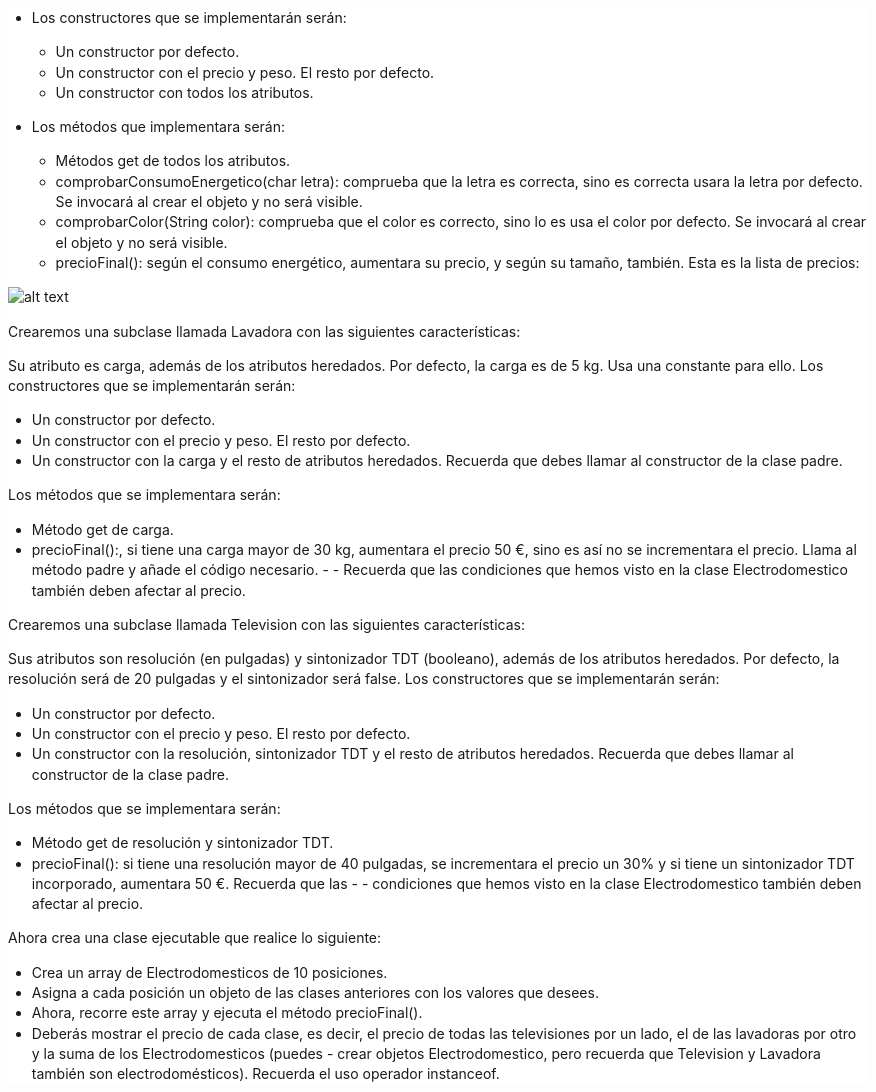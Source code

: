  - Los constructores que se implementarán serán:
    - Un constructor por defecto.
    - Un constructor con el precio y peso. El resto por defecto.
    - Un constructor con todos los atributos.

  - Los métodos que implementara serán:
    - Métodos get de todos los atributos.
    - comprobarConsumoEnergetico(char letra): comprueba que la letra es correcta, sino es correcta usara la letra por defecto. Se invocará al crear el objeto y no será visible.
    - comprobarColor(String color): comprueba que el color es correcto, sino lo es usa el color por defecto. Se invocará al crear el objeto y no será visible.
    - precioFinal(): según el consumo energético, aumentara su precio, y según su tamaño, también. Esta es la lista de precios:

![alt text](https://i.imgur.com/og4KPi2.png)

Crearemos una subclase llamada Lavadora con las siguientes características:

Su atributo es carga, además de los atributos heredados.
Por defecto, la carga es de 5 kg. Usa una constante para ello.
Los constructores que se implementarán serán:

  - Un constructor por defecto.
  - Un constructor con el precio y peso. El resto por defecto.
  - Un constructor con la carga y el resto de atributos heredados. Recuerda que debes llamar al constructor de la clase padre.

Los métodos que se implementara serán:
  - Método get de carga.
  - precioFinal():, si tiene una carga mayor de 30 kg, aumentara el precio 50 €, sino es así no se incrementara el precio. Llama al método padre y añade el código necesario.   -   - Recuerda que las condiciones que hemos visto en la clase Electrodomestico también deben afectar al precio.

Crearemos una subclase llamada Television con las siguientes características:

Sus atributos son resolución (en pulgadas) y sintonizador TDT (booleano), además de los atributos heredados.
Por defecto, la resolución será de 20 pulgadas y el sintonizador será false.
Los constructores que se implementarán serán:
  - Un constructor por defecto.
  - Un constructor con el precio y peso. El resto por defecto.
  - Un constructor con la resolución, sintonizador TDT y el resto de atributos heredados. Recuerda que debes llamar al constructor de la clase padre.

Los métodos que se implementara serán:
  - Método get de resolución y sintonizador TDT.
  - precioFinal(): si tiene una resolución mayor de 40 pulgadas, se incrementara el precio un 30% y si tiene un sintonizador TDT incorporado, aumentara 50 €. Recuerda que las  -   - condiciones que hemos visto en la clase Electrodomestico también deben afectar al precio.

Ahora crea una clase ejecutable que realice lo siguiente:

  - Crea un array de Electrodomesticos de 10 posiciones.
  - Asigna a cada posición un objeto de las clases anteriores con los valores que desees.
  - Ahora, recorre este array y ejecuta el método precioFinal().
  - Deberás mostrar el precio de cada clase, es decir, el precio de todas las televisiones por un lado, el de las lavadoras por otro y la suma de los Electrodomesticos (puedes     - crear objetos Electrodomestico, pero recuerda que Television y Lavadora también son electrodomésticos). Recuerda el uso operador instanceof.
